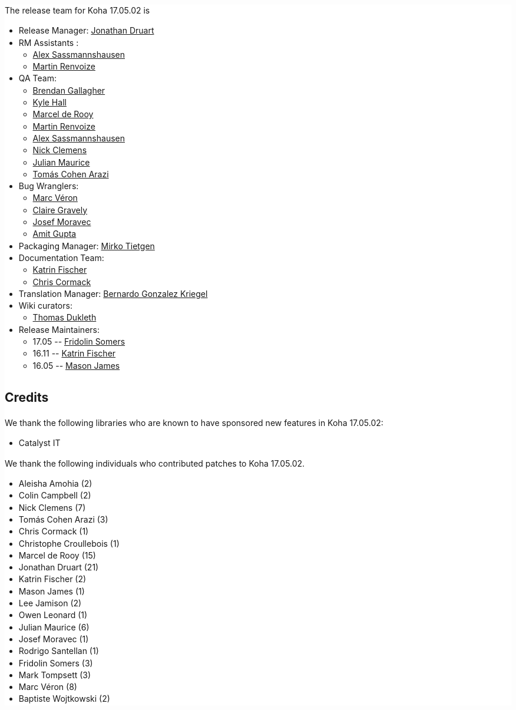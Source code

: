The release team for Koha 17.05.02 is

- Release Manager: [Jonathan Druart](mailto:jonathan.druart@bugs.koha-community.org)
- RM Assistants :
  - [Alex Sassmannshausen](mailto:alex.sassmannshausen@ptfs-europe.com)
  - [Martin Renvoize](mailto:martin.renvoize@ptfs-europe.com)
- QA Team:
  - [Brendan Gallagher](mailto:brendan@bywatersolutions.com)
  - [Kyle Hall](mailto:kyle@bywatersolutions.com)
  - [Marcel de Rooy](mailto:m.de.rooy@rijksmuseum.nl)
  - [Martin Renvoize](mailto:martin.renvoize@ptfs-europe.com)
  - [Alex Sassmannshausen](mailto:alex.sassmannshausen@ptfs-europe.com)
  - [Nick Clemens](mailto:nick@bywatersolutions.com)
  - [Julian Maurice](mailto:julian.maurice@biblibre.com)
  - [Tomás Cohen Arazi](mailto:tomascohen@gmail.com)
- Bug Wranglers:
  - [Marc Véron](mailto:veron@veron.ch)
  - [Claire Gravely](mailto:claire_gravely@hotmail.com)
  - [Josef Moravec](mailto:josef.moravec@gmail.com)
  - [Amit Gupta](mailto:amitddng135@gmail.com)
- Packaging Manager: [Mirko Tietgen](mailto:mirko@abunchofthings.net)
- Documentation Team:
  - [Katrin Fischer](mailto:Katrin.Fischer@bsz-bw.de)
  - [Chris Cormack](mailto:chrisc@catalyst.net.nz)
- Translation Manager: [Bernardo Gonzalez Kriegel](mailto:bgkriegel@gmail.com)
- Wiki curators:
  - [Thomas Dukleth](mailto:kohadevel@agogme.com)
- Release Maintainers:
  - 17.05 -- [Fridolin Somers](mailto:fridolin.somers@biblibre.com)
  - 16.11 -- [Katrin Fischer](mailto:Katrin.Fischer@bsz-bw.de)
  - 16.05 -- [Mason James](mtj@kohaaloha.com)

## Credits

We thank the following libraries who are known to have sponsored
new features in Koha 17.05.02:

- Catalyst IT

We thank the following individuals who contributed patches to Koha 17.05.02.

- Aleisha Amohia (2)
- Colin Campbell (2)
- Nick Clemens (7)
- Tomás Cohen Arazi (3)
- Chris Cormack (1)
- Christophe Croullebois (1)
- Marcel de Rooy (15)
- Jonathan Druart (21)
- Katrin Fischer (2)
- Mason James (1)
- Lee Jamison (2)
- Owen Leonard (1)
- Julian Maurice (6)
- Josef Moravec (1)
- Rodrigo Santellan (1)
- Fridolin Somers (3)
- Mark Tompsett (3)
- Marc Véron (8)
- Baptiste Wojtkowski (2)
